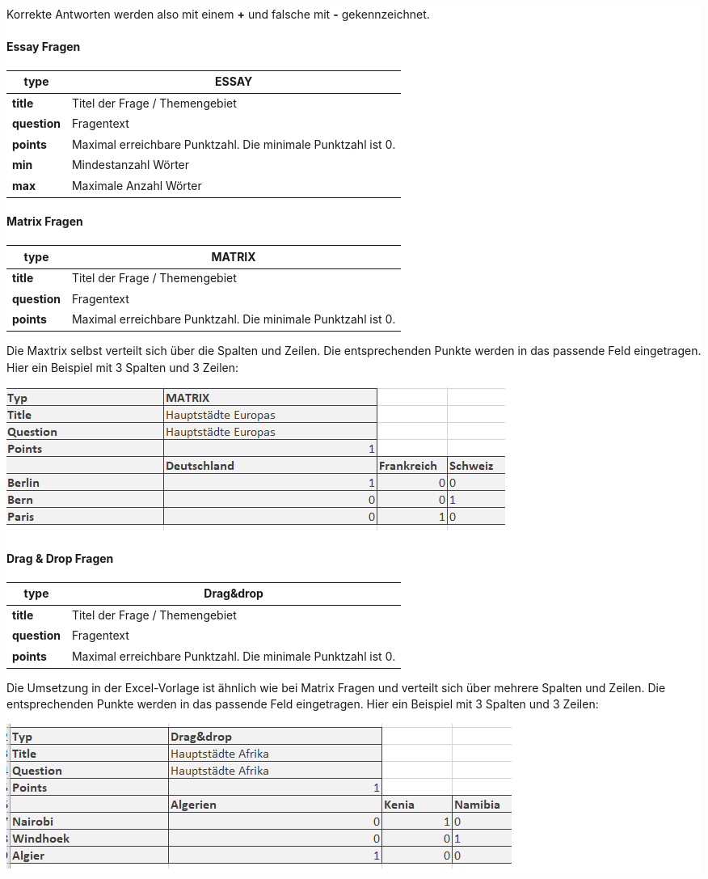 Korrekte Antworten werden also mit einem **+** und falsche mit **-** gekennzeichnet.
  
#### Essay Fragen

**type**|  ESSAY  
---|---  
 **title**|  Titel der Frage / Themengebiet  
 **question**|  Fragentext  
 **points**|  Maximal erreichbare Punktzahl. Die minimale Punktzahl ist 0.  
 **min**|  Mindestanzahl Wörter  
 **max**|  Maximale Anzahl Wörter  
  
  

#### Matrix Fragen

**type**|  MATRIX|  
---|---
 **title**|  Titel der Frage / Themengebiet 
 **question**|  Fragentext   
 **points**|  Maximal erreichbare Punktzahl. Die minimale Punktzahl ist 0.|    

Die Maxtrix selbst verteilt sich über die Spalten und Zeilen. Die entsprechenden Punkte werden in das passende Feld eingetragen.
Hier ein Beispiel mit 3 Spalten und 3 Zeilen:

![Matrix_Import_Beispiel](assets/Matrix_Import_Beispiel.png) 

  
#### Drag & Drop Fragen

**type**|  Drag&drop  
---|---
 **title**|  Titel der Frage / Themengebiet  
 **question**|  Fragentext  
 **points**|  Maximal erreichbare Punktzahl. Die minimale Punktzahl ist 0. 

Die Umsetzung in der Excel-Vorlage ist ähnlich wie bei Matrix Fragen und verteilt sich über mehrere Spalten und Zeilen. Die entsprechenden Punkte werden in das passende Feld eingetragen. Hier ein Beispiel mit 3 Spalten und 3 Zeilen:   
  
![Drag and Drop Import_Beispiel](assets/dad_Import_Beispiel.png) 
  